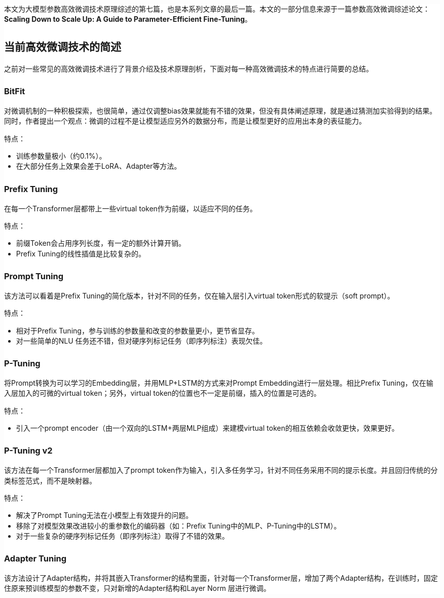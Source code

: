 本文为大模型参数高效微调技术原理综述的第七篇，也是本系列文章的最后一篇。本文的一部分信息来源于一篇参数高效微调综述论文：**Scaling Down to Scale Up: A Guide to Parameter-Efficient Fine-Tuning**。

## **当前高效微调技术的简述**

之前对一些常见的高效微调技术进行了背景介绍及技术原理剖析，下面对每一种高效微调技术的特点进行简要的总结。

### **BitFit**

对微调机制的一种积极探索，也很简单，通过仅调整bias效果就能有不错的效果，但没有具体阐述原理，就是通过猜测加实验得到的结果。同时，作者提出一个观点：微调的过程不是让模型适应另外的数据分布，而是让模型更好的应用出本身的表征能力。

特点：

- 训练参数量极小（约0.1%）。
- 在大部分任务上效果会差于LoRA、Adapter等方法。

### **Prefix Tuning**

在每一个Transformer层都带上一些virtual token作为前缀，以适应不同的任务。

特点：

- 前缀Token会占用序列长度，有一定的额外计算开销。
- Prefix Tuning的线性插值是比较复杂的。

### **Prompt Tuning**

该方法可以看着是Prefix Tuning的简化版本，针对不同的任务，仅在输入层引入virtual token形式的软提示（soft prompt）。

特点：

- 相对于Prefix Tuning，参与训练的参数量和改变的参数量更小，更节省显存。
- 对一些简单的NLU 任务还不错，但对硬序列标记任务（即序列标注）表现欠佳。

### **P-Tuning**

将Prompt转换为可以学习的Embedding层，并用MLP+LSTM的方式来对Prompt Embedding进行一层处理。相比Prefix Tuning，仅在输入层加入的可微的virtual token；另外，virtual token的位置也不一定是前缀，插入的位置是可选的。

特点：

- 引入一个prompt encoder（由一个双向的LSTM+两层MLP组成）来建模virtual token的相互依赖会收敛更快，效果更好。

### **P-Tuning v2**

该方法在每一个Transformer层都加入了prompt token作为输入，引入多任务学习，针对不同任务采用不同的提示长度。并且回归传统的分类标签范式，而不是映射器。

特点：

- 解决了Prompt Tuning无法在小模型上有效提升的问题。
- 移除了对模型效果改进较小的重参数化的编码器（如：Prefix Tuning中的MLP、P-Tuning中的LSTM）。
- 对于一些复杂的硬序列标记任务（即序列标注）取得了不错的效果。

### **Adapter Tuning**

该方法设计了Adapter结构，并将其嵌入Transformer的结构里面，针对每一个Transformer层，增加了两个Adapter结构，在训练时，固定住原来预训练模型的参数不变，只对新增的Adapter结构和Layer Norm 层进行微调。
